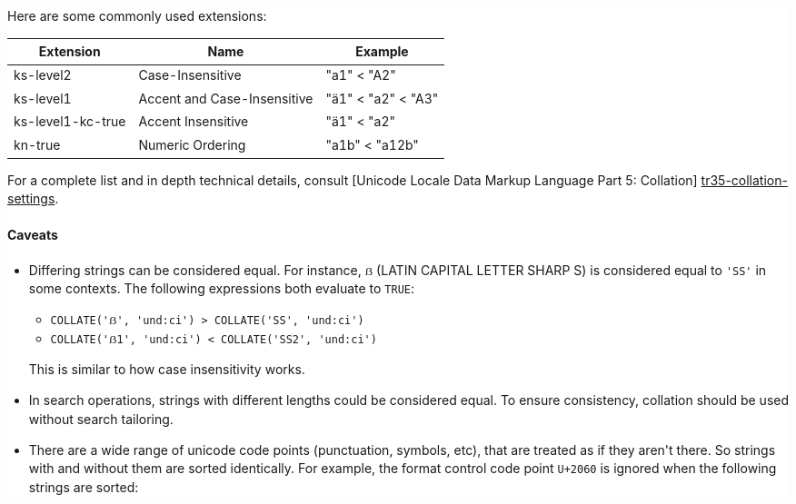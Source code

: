 Here are some commonly used extensions:

<table>
  <thead>
    <tr>
      <th>Extension</th>
      <th>Name</th>
      <th>Example</th>
    </tr>
  </thead>
  <tbody>
    <tr>
      <td>ks-level2</td>
      <td>Case-Insensitive</td>
      <td>"a1" &lt; "A2"</td>
    </tr>
    <tr>
      <td>ks-level1</td>
      <td>Accent and Case-Insensitive</td>
      <td>"ä1" &lt; "a2" &lt; "A3"</td>
    </tr>
    <tr>
      <td>ks-level1-kc-true</td>
      <td>Accent Insensitive</td>
      <td>"ä1" &lt; "a2"</td>
    </tr>
    <tr>
      <td>kn-true</td>
      <td>Numeric Ordering</td>
      <td>"a1b" &lt; "a12b"</td>
    </tr>
  </tbody>
</table>

For a complete list and in depth technical details, consult
[Unicode Locale Data Markup Language Part 5: Collation]
[tr35-collation-settings].

#### Caveats

+ Differing strings can be considered equal.
  For instance, `ẞ` (LATIN CAPITAL LETTER SHARP S) is considered equal to `'SS'`
  in some contexts. The following expressions both evaluate to `TRUE`:

  + `COLLATE('ẞ', 'und:ci') > COLLATE('SS', 'und:ci')`
  + `COLLATE('ẞ1', 'und:ci') < COLLATE('SS2', 'und:ci')`

  This is similar to how case insensitivity works.
+ In search operations, strings with different lengths could be considered
  equal. To ensure consistency, collation should be used without
  search tailoring.
+ There are a wide range of unicode code points (punctuation, symbols, etc),
  that are treated as if they aren't there. So strings with
  and without them are sorted identically. For example, the format control
  code point `U+2060` is ignored when the following strings are sorted:


[unicode-code-point]: https://en.wikipedia.org/wiki/List_of_Unicode_characters
[iana-language-subtag-registry]: https://www.iana.org/assignments/language-subtag-registry/language-subtag-registry
[unicode-locale-identifier]: https://www.unicode.org/reports/tr35/#Unicode_locale_identifier
[tr35-collation-settings]: http://www.unicode.org/reports/tr35/tr35-collation.html#Setting_Options
[tr10-collation-algorithm]: http://www.unicode.org/reports/tr10/
[collate-operations]: #collate_operations
[collate-define]: #collate_define
[collate-propagate]: #collate_propagate
[collate-spec-details]: #collate_spec_details
[collate-funcs]: #collate_funcs
[collate-query]: #collate_query
[collate-dts]: #collate_data_types
[collate-ddl]: #collate_ddl
[unicode-collation]: #unicode_collation
[binary-collation]: #binary_collation
[functions-propagation]: #functions_propagation
[operators-propagation]: #operators_propagation
[expressions-propagation]: #expressions_propagation
[collate-extensions]: #collation_extensions
[limitations]: #limitations
[order-by-clause]: https://github.com/google/zetasql/blob/master/docs/query-syntax.md#order_by_clause
[collate-clause]: https://github.com/google/zetasql/blob/master/docs/query-syntax.md#collate_clause
[create-schema]: #create_schema_statement
[create-table]: #create_table_statement
[alter-schema]: #alter_schema_collate_statement
[alter-table]: #alter_table_collate_statement
[alter-column]: #alter_column_set_data_type_statement
[add-column]: #alter_table_add_column_statement
[string-dt]: https://github.com/google/zetasql/blob/master/docs/data-types.md#string_type
[struct-dt]: https://github.com/google/zetasql/blob/master/docs/data-types.md#struct_type
[array-dt]: https://github.com/google/zetasql/blob/master/docs/data-types.md#array_type
[join-types]: https://github.com/google/zetasql/blob/master/docs/query-syntax.md#join_types
[group-by-clause]: https://github.com/google/zetasql/blob/master/docs/query-syntax.md#group_by_clause
[window-clause]: https://github.com/google/zetasql/blob/master/docs/query-syntax.md#window_clause
[set-operators]: https://github.com/google/zetasql/blob/master/docs/query-syntax.md#set_operators
[unnest-operator]: https://github.com/google/zetasql/blob/master/docs/query-syntax.md#unnest_operator
[aead_decrypt_string]: https://github.com/google/zetasql/blob/master/docs/aead_encryption_functions.md.md#aeaddecrypt_string
[any-value]: https://github.com/google/zetasql/blob/master/docs/aggregate_functions.md#any_value
[approx-top-count]: https://github.com/google/zetasql/blob/master/docs/approximate_aggregate_functions.md#approx_top_count
[array-agg]: https://github.com/google/zetasql/blob/master/docs/aggregate_functions.md#array_agg
[array-to-string]: https://github.com/google/zetasql/blob/master/docs/array_functions.md#array_to_string
[array-slice]: https://github.com/google/zetasql/blob/master/docs/array_functions.md#array_slice
[array-first]: https://github.com/google/zetasql/blob/master/docs/array_functions.md#array_first
[array-last]: https://github.com/google/zetasql/blob/master/docs/array_functions.md#array_last
[cast]: https://github.com/google/zetasql/blob/master/docs/conversion_functions.md
[collate]: https://github.com/google/zetasql/blob/master/docs/string_functions.md#collate
[concat]: https://github.com/google/zetasql/blob/master/docs/string_functions.md#concat
[count]: https://github.com/google/zetasql/blob/master/docs/aggregate_functions.md#count
[ends-with]: https://github.com/google/zetasql/blob/master/docs/string_functions.md#ends_with
[format-func]: https://github.com/google/zetasql/blob/master/docs/string_functions.md#format_string
[format-date]: https://github.com/google/zetasql/blob/master/docs/date_functions.md#format_date
[format-datetime]: https://github.com/google/zetasql/blob/master/docs/datetime_functions.md#format_datetime
[format-time]: https://github.com/google/zetasql/blob/master/docs/time_functions.md#format_time
[format-timestamp]: https://github.com/google/zetasql/blob/master/docs/timestamp_functions.md#format_timestamp
[from-proto]: https://github.com/google/zetasql/blob/master/docs/protocol_buffer_functions.md#from_proto
[greatest]: https://github.com/google/zetasql/blob/master/docs/mathematical_functions.md#greatest
[initcap]: https://github.com/google/zetasql/blob/master/docs/string_functions.md#initcap
[instr]: https://github.com/google/zetasql/blob/master/docs/string_functions.md#instr
[json-extract]: https://github.com/google/zetasql/blob/master/docs/json_functions.md#json_extract
[json-extract-array]: https://github.com/google/zetasql/blob/master/docs/json_functions.md#json_extract_array
[json-extract-scalar]: https://github.com/google/zetasql/blob/master/docs/json_functions.md#json_extract_scalar
[json-extract-string-array]: https://github.com/google/zetasql/blob/master/docs/json_functions.md#json_extract_string_array
[json-query]: https://github.com/google/zetasql/blob/master/docs/json_functions.md#json_query
[json-query-array]: https://github.com/google/zetasql/blob/master/docs/json_functions.md#json_query_array
[json-value]: https://github.com/google/zetasql/blob/master/docs/json_functions.md#json_value
[json-value-array]: https://github.com/google/zetasql/blob/master/docs/json_functions.md#json_value_array
[lag]: https://github.com/google/zetasql/blob/master/docs/navigation_functions.md#lag
[lead]: https://github.com/google/zetasql/blob/master/docs/navigation_functions.md#lead
[least]: https://github.com/google/zetasql/blob/master/docs/mathematical_functions.md#least
[left]: https://github.com/google/zetasql/blob/master/docs/string_functions.md#left
[lower]: https://github.com/google/zetasql/blob/master/docs/string_functions.md#lower
[lpad]: https://github.com/google/zetasql/blob/master/docs/string_functions.md#lpad
[max]: https://github.com/google/zetasql/blob/master/docs/aggregate_functions.md#max
[min]: https://github.com/google/zetasql/blob/master/docs/aggregate_functions.md#min
[nethost]: https://github.com/google/zetasql/blob/master/docs/net_functions.md#nethost
[netmake-net]: https://github.com/google/zetasql/blob/master/docs/net_functions.md#netmake_net
[netpublic-suffix]: https://github.com/google/zetasql/blob/master/docs/net_functions.md#netpublic_suffix
[netreg-domain]: https://github.com/google/zetasql/blob/master/docs/net_functions.md#netreg_domain
[nth-value]: https://github.com/google/zetasql/blob/master/docs/navigation_functions.md#nth_value
[normalize]: https://github.com/google/zetasql/blob/master/docs/string_functions.md#normalize
[normalize-and-casefold]: https://github.com/google/zetasql/blob/master/docs/string_functions.md#normalize_and_casefold
[nulliferror]: https://github.com/google/zetasql/blob/master/docs/debugging_functions.md#nulliferror
[proto-default-if-null]: https://github.com/google/zetasql/blob/master/docs/protocol_buffer_functions.md#proto_default_if_null
[repeat]: https://github.com/google/zetasql/blob/master/docs/string_functions.md#repeat
[replace]: https://github.com/google/zetasql/blob/master/docs/string_functions.md#replace
[reverse]: https://github.com/google/zetasql/blob/master/docs/string_functions.md#reverse
[right]: https://github.com/google/zetasql/blob/master/docs/string_functions.md#right
[rpad]: https://github.com/google/zetasql/blob/master/docs/string_functions.md#rpad
[soundex]: https://github.com/google/zetasql/blob/master/docs/string_functions.md#soundex
[split]: https://github.com/google/zetasql/blob/master/docs/string_functions.md#split
[starts-with]: https://github.com/google/zetasql/blob/master/docs/string_functions.md#starts_with
[string-func]: https://github.com/google/zetasql/blob/master/docs/conversion_functions.md#other_conv_functions
[string-agg]: https://github.com/google/zetasql/blob/master/docs/aggregate_functions.md#string_agg
[strpos]: https://github.com/google/zetasql/blob/master/docs/string_functions.md#strpos
[substr]: https://github.com/google/zetasql/blob/master/docs/string_functions.md#substr
[upper]: https://github.com/google/zetasql/blob/master/docs/string_functions.md#upper
[comparison-op]: https://github.com/google/zetasql/blob/master/docs/operators.md#comparison_operators
[in-op]: https://github.com/google/zetasql/blob/master/docs/operators.md#in_operators
[like-op]: https://github.com/google/zetasql/blob/master/docs/operators.md#like_operator
[q-like-op]: https://github.com/google/zetasql/blob/master/docs/operators.md#like_operator_quantified
[concat-op]: https://github.com/google/zetasql/blob/master/docs/operators.md#concatenation_operator
[field-access-operator]: https://github.com/google/zetasql/blob/master/docs/operators.md#field_access_operator
[array-subscript-operator]: https://github.com/google/zetasql/blob/master/docs/operators.md#array_subscript_operator
[case]: https://github.com/google/zetasql/blob/master/docs/conditional_expressions.md#case
[case-expr]: https://github.com/google/zetasql/blob/master/docs/conditional_expressions.md#case_expr
[coalesce]: https://github.com/google/zetasql/blob/master/docs/conditional_expressions.md#coalesce
[if]: https://github.com/google/zetasql/blob/master/docs/conditional_expressions.md#if
[ifnull]: https://github.com/google/zetasql/blob/master/docs/conditional_expressions.md#ifnull
[nullif]: https://github.com/google/zetasql/blob/master/docs/conditional_expressions.md#nullif